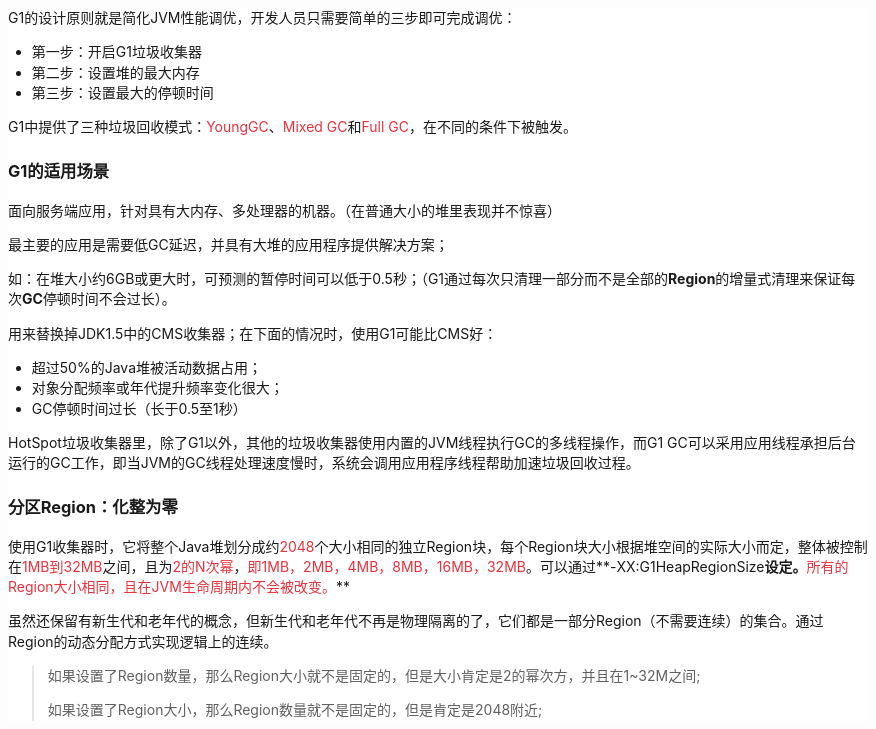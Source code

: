 
G1的设计原则就是简化JVM性能调优，开发人员只需要简单的三步即可完成调优：



+ 第一步：开启G1垃圾收集器
+ 第二步：设置堆的最大内存
+ 第三步：设置最大的停顿时间



G1中提供了三种垃圾回收模式：<font style="color:#E8323C;">YoungGC</font>、<font style="color:#E8323C;">Mixed GC</font>和<font style="color:#E8323C;">Full GC</font>，在不同的条件下被触发。



### G1的适用场景


面向服务端应用，针对具有大内存、多处理器的机器。（在普通大小的堆里表现并不惊喜）



最主要的应用是需要低GC延迟，并具有大堆的应用程序提供解决方案；



如：在堆大小约6GB或更大时，可预测的暂停时间可以低于0.5秒；（G1通过每次只清理一部分而不是全部的**Region**的增量式清理来保证每次**GC**停顿时间不会过长）。

  
用来替换掉JDK1.5中的CMS收集器；在下面的情况时，使用G1可能比CMS好：

+ 超过50%的Java堆被活动数据占用；
+ 对象分配频率或年代提升频率变化很大；
+ GC停顿时间过长（长于0.5至1秒）



HotSpot垃圾收集器里，除了G1以外，其他的垃圾收集器使用内置的JVM线程执行GC的多线程操作，而G1 GC可以采用应用线程承担后台运行的GC工作，即当JVM的GC线程处理速度慢时，系统会调用应用程序线程帮助加速垃圾回收过程。



### 分区Region：化整为零


使用G1收集器时，它将整个Java堆划分成约<font style="color:#E8323C;">2048</font>个大小相同的独立Region块，每个Region块大小根据堆空间的实际大小而定，整体被控制在<font style="color:#E8323C;">1MB到32MB</font>之间，且为<font style="color:#E8323C;">2的N次幂</font>，<font style="color:#E8323C;">即1MB，2MB，4MB，8MB，16MB，32MB</font>。可以通过**-XX:G1HeapRegionSize**设定。**<font style="color:#E8323C;">所有的Region大小相同，且在JVM生命周期内不会被改变。</font>**



虽然还保留有新生代和老年代的概念，但新生代和老年代不再是物理隔离的了，它们都是一部分Region（不需要连续）的集合。通过Region的动态分配方式实现逻辑上的连续。



> 如果设置了Region数量，那么Region大小就不是固定的，但是大小肯定是2的幂次方，并且在1~32M之间;
>
> 
>
> 如果设置了Region大小，那么Region数量就不是固定的，但是肯定是2048附近;
>


